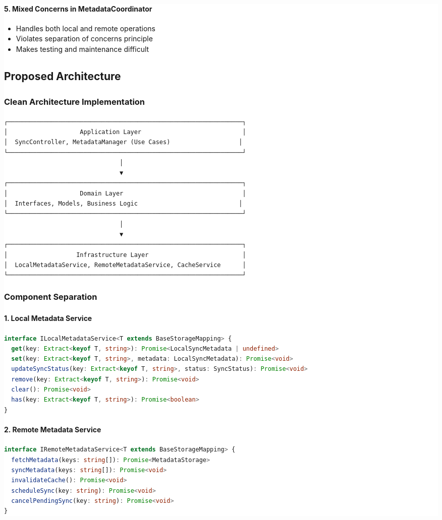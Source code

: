 #### 5. **Mixed Concerns in MetadataCoordinator**
- Handles both local and remote operations
- Violates separation of concerns principle
- Makes testing and maintenance difficult

## Proposed Architecture

### Clean Architecture Implementation

```
┌─────────────────────────────────────────────────────────────────┐
│                    Application Layer                            │
│  SyncController, MetadataManager (Use Cases)                   │
└─────────────────────────────────────────────────────────────────┘
                                │
                                ▼
┌─────────────────────────────────────────────────────────────────┐
│                    Domain Layer                                 │
│  Interfaces, Models, Business Logic                            │
└─────────────────────────────────────────────────────────────────┘
                                │
                                ▼
┌─────────────────────────────────────────────────────────────────┐
│                   Infrastructure Layer                          │
│  LocalMetadataService, RemoteMetadataService, CacheService      │
└─────────────────────────────────────────────────────────────────┘
```

### Component Separation

#### 1. **Local Metadata Service**
```typescript
interface ILocalMetadataService<T extends BaseStorageMapping> {
  get(key: Extract<keyof T, string>): Promise<LocalSyncMetadata | undefined>
  set(key: Extract<keyof T, string>, metadata: LocalSyncMetadata): Promise<void>
  updateSyncStatus(key: Extract<keyof T, string>, status: SyncStatus): Promise<void>
  remove(key: Extract<keyof T, string>): Promise<void>
  clear(): Promise<void>
  has(key: Extract<keyof T, string>): Promise<boolean>
}
```

#### 2. **Remote Metadata Service**
```typescript
interface IRemoteMetadataService<T extends BaseStorageMapping> {
  fetchMetadata(keys: string[]): Promise<MetadataStorage>
  syncMetadata(keys: string[]): Promise<void>
  invalidateCache(): Promise<void>
  scheduleSync(key: string): Promise<void>
  cancelPendingSync(key: string): Promise<void>
}
```
